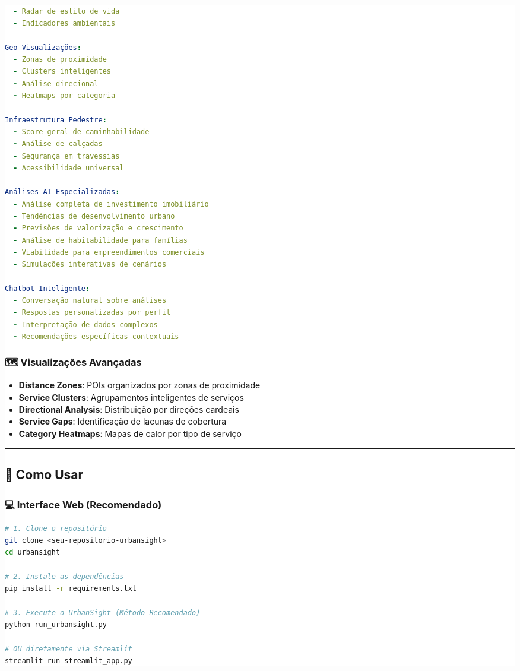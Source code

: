 ```yaml
  - Radar de estilo de vida
  - Indicadores ambientais

Geo-Visualizações:
  - Zonas de proximidade
  - Clusters inteligentes
  - Análise direcional
  - Heatmaps por categoria

Infraestrutura Pedestre:
  - Score geral de caminhabilidade
  - Análise de calçadas
  - Segurança em travessias
  - Acessibilidade universal

Análises AI Especializadas:
  - Análise completa de investimento imobiliário
  - Tendências de desenvolvimento urbano
  - Previsões de valorização e crescimento
  - Análise de habitabilidade para famílias
  - Viabilidade para empreendimentos comerciais
  - Simulações interativas de cenários

Chatbot Inteligente:
  - Conversação natural sobre análises
  - Respostas personalizadas por perfil
  - Interpretação de dados complexos
  - Recomendações específicas contextuais
```

### 🗺️ **Visualizações Avançadas**
- **Distance Zones**: POIs organizados por zonas de proximidade
- **Service Clusters**: Agrupamentos inteligentes de serviços
- **Directional Analysis**: Distribuição por direções cardeais
- **Service Gaps**: Identificação de lacunas de cobertura
- **Category Heatmaps**: Mapas de calor por tipo de serviço

---

## 🚀 Como Usar

### 💻 **Interface Web (Recomendado)**
```bash
# 1. Clone o repositório
git clone <seu-repositorio-urbansight>
cd urbansight

# 2. Instale as dependências
pip install -r requirements.txt

# 3. Execute o UrbanSight (Método Recomendado)
python run_urbansight.py

# OU diretamente via Streamlit
streamlit run streamlit_app.py
```
